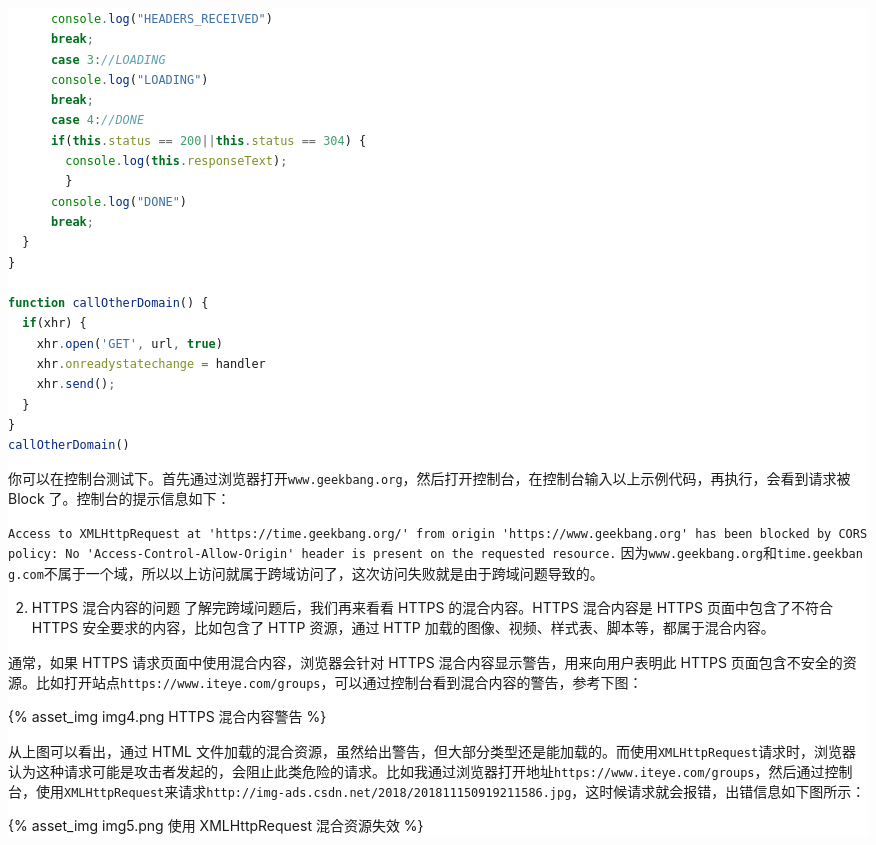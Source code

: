 ```js
      console.log("HEADERS_RECEIVED")
      break;
      case 3://LOADING  
      console.log("LOADING")
      break;
      case 4://DONE
      if(this.status == 200||this.status == 304) {
        console.log(this.responseText);
        }
      console.log("DONE")
      break;
  }
}
   
function callOtherDomain() {
  if(xhr) {    
    xhr.open('GET', url, true)
    xhr.onreadystatechange = handler
    xhr.send();
  }
}
callOtherDomain()
```
你可以在控制台测试下。首先通过浏览器打开`www.geekbang.org`，然后打开控制台，在控制台输入以上示例代码，再执行，会看到请求被 Block 了。控制台的提示信息如下：

`Access to XMLHttpRequest at 'https://time.geekbang.org/' from origin 'https://www.geekbang.org' has been blocked by CORS policy: No 'Access-Control-Allow-Origin' header is present on the requested resource.`
因为`www.geekbang.org`和`time.geekbang.com`不属于一个域，所以以上访问就属于跨域访问了，这次访问失败就是由于跨域问题导致的。

2. HTTPS 混合内容的问题
了解完跨域问题后，我们再来看看 HTTPS 的混合内容。HTTPS 混合内容是 HTTPS 页面中包含了不符合 HTTPS 安全要求的内容，比如包含了 HTTP 资源，通过 HTTP 加载的图像、视频、样式表、脚本等，都属于混合内容。

通常，如果 HTTPS 请求页面中使用混合内容，浏览器会针对 HTTPS 混合内容显示警告，用来向用户表明此 HTTPS 页面包含不安全的资源。比如打开站点`https://www.iteye.com/groups`，可以通过控制台看到混合内容的警告，参考下图：

{% asset_img img4.png HTTPS 混合内容警告 %}

从上图可以看出，通过 HTML 文件加载的混合资源，虽然给出警告，但大部分类型还是能加载的。而使用`XMLHttpRequest`请求时，浏览器认为这种请求可能是攻击者发起的，会阻止此类危险的请求。比如我通过浏览器打开地址`https://www.iteye.com/groups`，然后通过控制台，使用`XMLHttpRequest`来请求`http://img-ads.csdn.net/2018/201811150919211586.jpg`，这时候请求就会报错，出错信息如下图所示：

{% asset_img img5.png 使用 XMLHttpRequest 混合资源失效 %}

